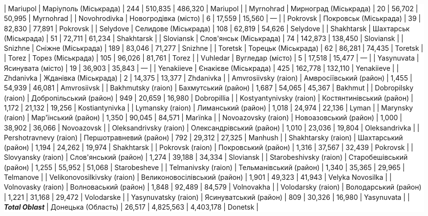 |    Mariupol    | Маріуполь (Міськрада) |       244      |     510,835    |     486,320    |    Mariupol    |
|    Myrnohrad   | Мирноград (Міськрада) |       20       |     56,702     |     50,995     |    Myrnohrad   |
|  Novohrodivka  | Новогродівка (місто) |        6       |     17,559     |     15,560     |        —       |
|    Pokrovsk    | Покровськ (Міськрада) |       39       |     82,830     |     77,891     |    Pokrovsk    |
|    Selydove    | Селидове (Міськрада) |       108      |     62,819     |     54,626     |    Selydove    |
|   Shakhtarsk   | Шахтарськ (Міськрада) |       51       |     72,711     |     61,234     |   Shakhtarsk   |
|    Sloviansk   | Слов'янськ (Міськрада) |       74       |     142,873    |     138,450    |    Sloviansk   |
|     Snizhne    | Сніжне (Міськрада) |       189      |     83,046     |     71,277     |     Snizhne    |
|     Toretsk    | Торецьк (Міськрада) |       62       |     86,281     |     74,435     |     Toretsk    |
|      Torez     | Торез (Міськрада) |       105      |     96,026     |     81,761     |      Torez     |
|    Vuhledar    | Вугледар (місто) |        5       |     17,518     |     15,477     |        —       |
|   Yasynuvata   | Яcинувата (місто) |       19       |     36,903     |     35,843     |        —       |
|   Yenakiieve   | Єнакієве (Міськрада) |       425      |     162,778    |     132,110    |   Yenakiieve   |
|    Zhdanivka   | Жданівка (Міськрада) |        2       |     14,375     |     13,377     |    Zhdanivka   |
| Amvrosiivsky (raion) | Амвросіївський (район) |      1,455     |     54,939     |     46,081     |   Amvrosiivsk  |
| Bakhmutsky (raion) | Бахмутський (район) |      1,687     |     54,065     |     45,367     |     Bakhmut    |
| Dobropilsky (raion) | Добропільський (район) |       949      |     20,659     |     16,980     |   Dobropillia  |
| Kostyantynivsky (raion) | Костянтинівський (район) |      1,172     |     21,132     |     19,256     | Kostiantynivka |
| Lymansky (raion) | Лиманський (район) |      1,018     |     24,974     |     22,136     |      Lyman     |
| Marynsky (raion) | Мар'їнський (район) |      1,350     |     90,045     |     84,571     |     Marïnka    |
| Novoazovsky (raion) | Новоазовський (район) |      1,000     |     38,902     |     36,066     |   Novoazovsk   |
| Oleksandrivsky (raion) | Олександрівський (район) |      1,010     |     23,036     |     19,804     |  Oleksandrivka |
| Pershotravnevy (raion) | Першотравневий (район) |       792      |     29,312     |     27,325     |     Manhush    |
| Shakhtarsky (raion) | Шахтарський (район) |      1,194     |     24,262     |     19,974     |   Shakhtarsk   |
| Pokrovsk (raion) | Покровський (район) |      1,316     |     37,567     |     32,439     |    Pokrovsk    |
| Slovyansky (raion) | Слов'янський (район) |      1,274     |     39,188     |     34,334     |    Sloviansk   |
| Starobeshivsky (raion) | Старобешівський (район) |      1,255     |     55,952     |     51,068     |  Starobesheve  |
| Telmanivsky (raion) | Тельманівський (район) |      1,340     |     35,365     |     29,965     |    Telmanove   |
| Velikonovosilkivsky (raion) | Великоновосілівський (район) |      1,901     |     49,323     |     41,943     | Velyka Novosilka |
| Volnovasky (raion) | Волноваський (район) |      1,848     |     92,489     |     84,579     |   Volnovakha   |
| Volodarsky (raion) | Володарський (район) |      1,221     |     31,168     |     29,472     |   Volodarske   |
| Yasynuvatsky (raion) | Ясинуватський (район) |       809      |     30,326     |     16,980     |   Yasynuvata   |
| ***Total Oblast*** | Донецька (Область) |     26,517     |    4,825,563   |    4,403,178   |     Donetsk    |
